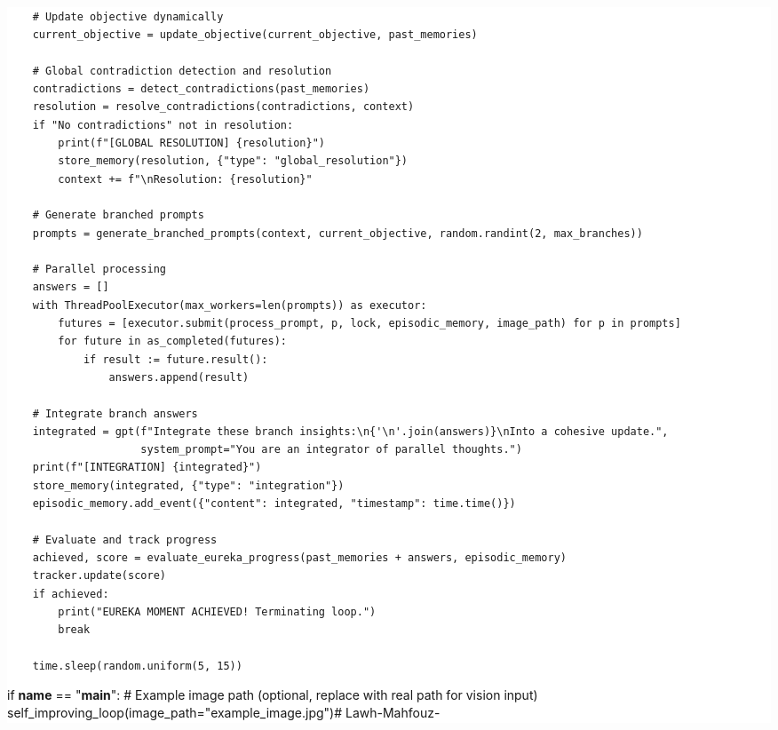         # Update objective dynamically
        current_objective = update_objective(current_objective, past_memories)
        
        # Global contradiction detection and resolution
        contradictions = detect_contradictions(past_memories)
        resolution = resolve_contradictions(contradictions, context)
        if "No contradictions" not in resolution:
            print(f"[GLOBAL RESOLUTION] {resolution}")
            store_memory(resolution, {"type": "global_resolution"})
            context += f"\nResolution: {resolution}"
        
        # Generate branched prompts
        prompts = generate_branched_prompts(context, current_objective, random.randint(2, max_branches))
        
        # Parallel processing
        answers = []
        with ThreadPoolExecutor(max_workers=len(prompts)) as executor:
            futures = [executor.submit(process_prompt, p, lock, episodic_memory, image_path) for p in prompts]
            for future in as_completed(futures):
                if result := future.result():
                    answers.append(result)
        
        # Integrate branch answers
        integrated = gpt(f"Integrate these branch insights:\n{'\n'.join(answers)}\nInto a cohesive update.", 
                         system_prompt="You are an integrator of parallel thoughts.")
        print(f"[INTEGRATION] {integrated}")
        store_memory(integrated, {"type": "integration"})
        episodic_memory.add_event({"content": integrated, "timestamp": time.time()})
        
        # Evaluate and track progress
        achieved, score = evaluate_eureka_progress(past_memories + answers, episodic_memory)
        tracker.update(score)
        if achieved:
            print("EUREKA MOMENT ACHIEVED! Terminating loop.")
            break
        
        time.sleep(random.uniform(5, 15))

if __name__ == "__main__":
    # Example image path (optional, replace with real path for vision input)
    self_improving_loop(image_path="example_image.jpg")# Lawh-Mahfouz-
